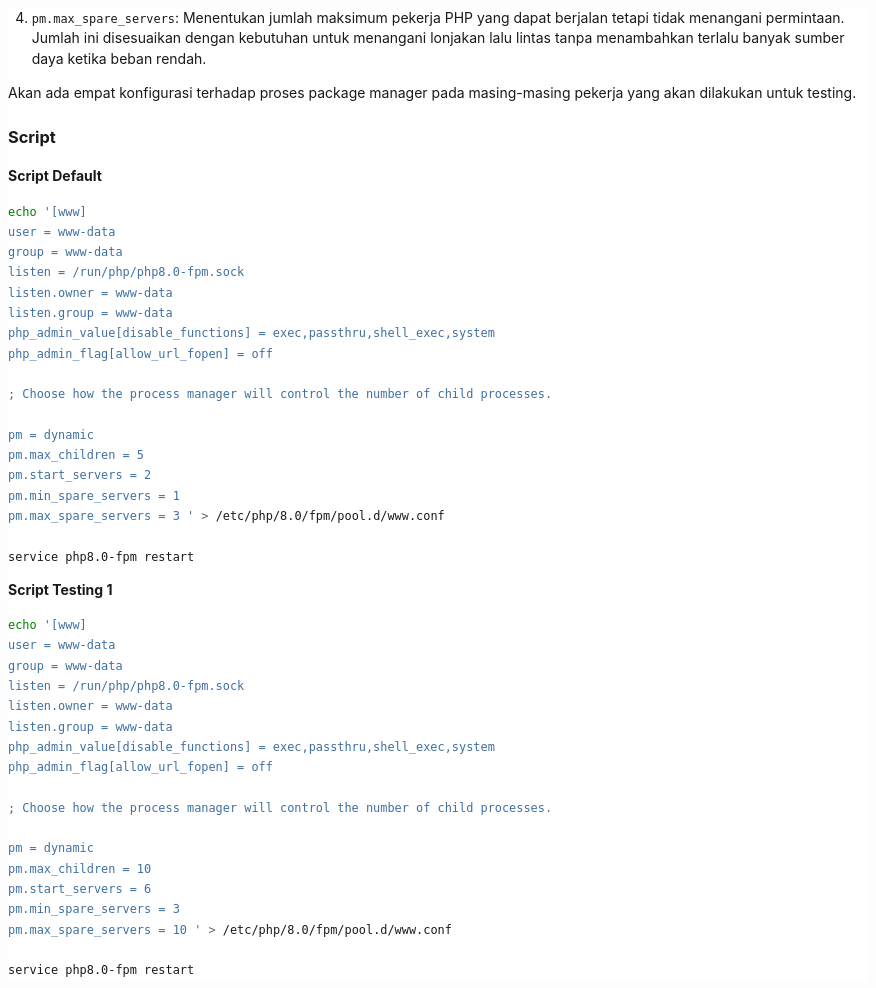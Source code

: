 4. `pm.max_spare_servers`: Menentukan jumlah maksimum pekerja PHP yang dapat berjalan tetapi tidak menangani permintaan. Jumlah ini disesuaikan dengan kebutuhan untuk menangani lonjakan lalu lintas tanpa menambahkan terlalu banyak sumber daya ketika beban rendah.

Akan ada empat konfigurasi terhadap proses package manager pada masing-masing pekerja yang akan dilakukan untuk testing.

### Script

**Script Default**
```sh
echo '[www]
user = www-data
group = www-data
listen = /run/php/php8.0-fpm.sock
listen.owner = www-data
listen.group = www-data
php_admin_value[disable_functions] = exec,passthru,shell_exec,system
php_admin_flag[allow_url_fopen] = off

; Choose how the process manager will control the number of child processes.

pm = dynamic
pm.max_children = 5
pm.start_servers = 2
pm.min_spare_servers = 1
pm.max_spare_servers = 3 ' > /etc/php/8.0/fpm/pool.d/www.conf

service php8.0-fpm restart
```

**Script Testing 1**
```sh
echo '[www]
user = www-data
group = www-data
listen = /run/php/php8.0-fpm.sock
listen.owner = www-data
listen.group = www-data
php_admin_value[disable_functions] = exec,passthru,shell_exec,system
php_admin_flag[allow_url_fopen] = off

; Choose how the process manager will control the number of child processes.

pm = dynamic
pm.max_children = 10
pm.start_servers = 6
pm.min_spare_servers = 3
pm.max_spare_servers = 10 ' > /etc/php/8.0/fpm/pool.d/www.conf

service php8.0-fpm restart
```
